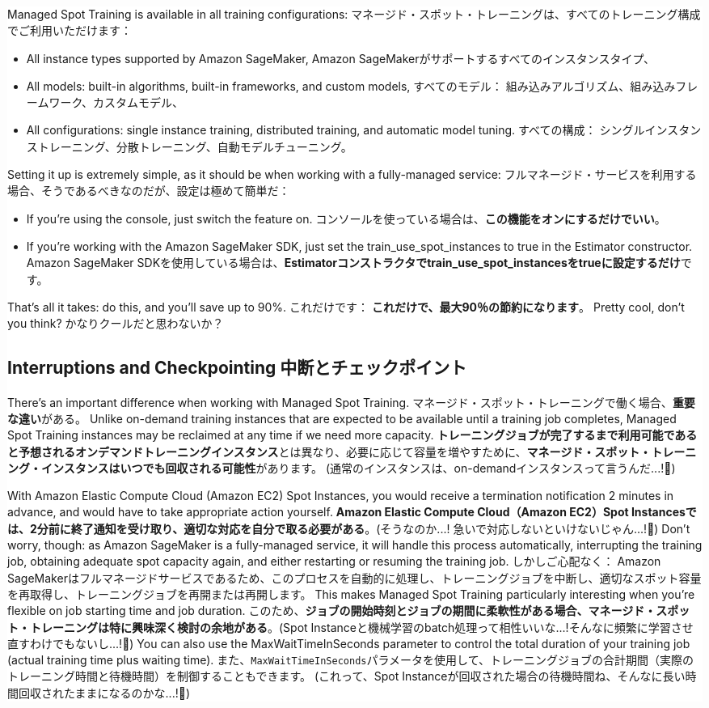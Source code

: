 Managed Spot Training is available in all training configurations:
マネージド・スポット・トレーニングは、すべてのトレーニング構成でご利用いただけます：

- All instance types supported by Amazon SageMaker,
  Amazon SageMakerがサポートするすべてのインスタンスタイプ、

- All models: built-in algorithms, built-in frameworks, and custom models,
  すべてのモデル： 組み込みアルゴリズム、組み込みフレームワーク、カスタムモデル、

- All configurations: single instance training, distributed training, and automatic model tuning.
  すべての構成： シングルインスタンストレーニング、分散トレーニング、自動モデルチューニング。

Setting it up is extremely simple, as it should be when working with a fully-managed service:
フルマネージド・サービスを利用する場合、そうであるべきなのだが、設定は極めて簡単だ：

- If you’re using the console, just switch the feature on.
  コンソールを使っている場合は、**この機能をオンにするだけでいい**。

- If you’re working with the Amazon SageMaker SDK, just set the train_use_spot_instances to true in the Estimator constructor.
  Amazon SageMaker SDKを使用している場合は、**Estimatorコンストラクタでtrain_use_spot_instancesをtrueに設定するだけ**です。

That’s all it takes: do this, and you’ll save up to 90%.
これだけです： **これだけで、最大90％の節約になります**。
Pretty cool, don’t you think?
かなりクールだと思わないか？

## Interruptions and Checkpointing 中断とチェックポイント

There’s an important difference when working with Managed Spot Training.
マネージド・スポット・トレーニングで働く場合、**重要な違い**がある。
Unlike on-demand training instances that are expected to be available until a training job completes, Managed Spot Training instances may be reclaimed at any time if we need more capacity.
**トレーニングジョブが完了するまで利用可能であると予想されるオンデマンドトレーニングインスタンス**とは異なり、必要に応じて容量を増やすために、**マネージド・スポット・トレーニング・インスタンスはいつでも回収される可能性**があります。
(通常のインスタンスは、on-demandインスタンスって言うんだ...!:thinking:)

With Amazon Elastic Compute Cloud (Amazon EC2) Spot Instances, you would receive a termination notification 2 minutes in advance, and would have to take appropriate action yourself.
**Amazon Elastic Compute Cloud（Amazon EC2）Spot Instancesでは、2分前に終了通知を受け取り、適切な対応を自分で取る必要がある**。(そうなのか...! 急いで対応しないといけないじゃん...!:thinking:)
Don’t worry, though: as Amazon SageMaker is a fully-managed service, it will handle this process automatically, interrupting the training job, obtaining adequate spot capacity again, and either restarting or resuming the training job.
しかしご心配なく： Amazon SageMakerはフルマネージドサービスであるため、このプロセスを自動的に処理し、トレーニングジョブを中断し、適切なスポット容量を再取得し、トレーニングジョブを再開または再開します。
This makes Managed Spot Training particularly interesting when you’re flexible on job starting time and job duration.
このため、**ジョブの開始時刻とジョブの期間に柔軟性がある場合、マネージド・スポット・トレーニングは特に興味深く検討の余地がある**。(Spot Instanceと機械学習のbatch処理って相性いいな...!そんなに頻繁に学習させ直すわけでもないし...!:thinking:)
You can also use the MaxWaitTimeInSeconds parameter to control the total duration of your training job (actual training time plus waiting time).
また、`MaxWaitTimeInSeconds`パラメータを使用して、トレーニングジョブの合計期間（実際のトレーニング時間と待機時間）を制御することもできます。
(これって、Spot Instanceが回収された場合の待機時間ね、そんなに長い時間回収されたままになるのかな...!:thinking:)
